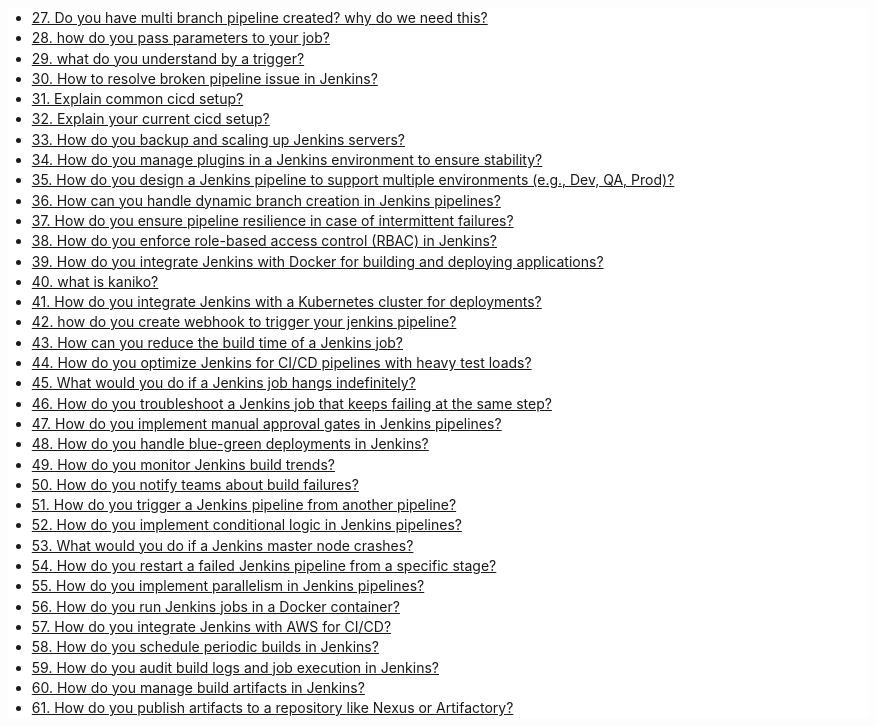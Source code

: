 - [27. Do you have multi branch pipeline created? why do we need this?](#27-do-you-have-multi-branch-pipeline-created-why-do-we-need-this)
- [28. how do you pass parameters to your job?](#28-how-do-you-pass-parameters-to-your-job)
- [29. what do you understand by a trigger?](#29-what-do-you-understand-by-a-trigger)
- [30. How to resolve broken pipeline issue in Jenkins?](#30-how-to-resolve-broken-pipeline-issue-in-jenkins)
- [31. Explain common cicd setup?](#31-explain-common-cicd-setup)
- [32. Explain your current cicd setup?](#32-explain-your-current-cicd-setup)
- [33. How do you  backup and scaling up Jenkins servers?](#33-how-do-you--backup-and-scaling-up-jenkins-servers)
- [34. How do you manage plugins in a Jenkins environment to ensure stability?](#34-how-do-you-manage-plugins-in-a-jenkins-environment-to-ensure-stability)
- [35. How do you design a Jenkins pipeline to support multiple environments (e.g., Dev, QA, Prod)?](#35-how-do-you-design-a-jenkins-pipeline-to-support-multiple-environments-eg-dev-qa-prod)
- [36. How can you handle dynamic branch creation in Jenkins pipelines?](#36-how-can-you-handle-dynamic-branch-creation-in-jenkins-pipelines)
- [37. How do you ensure pipeline resilience in case of intermittent failures?](#37-how-do-you-ensure-pipeline-resilience-in-case-of-intermittent-failures)
- [38. How do you enforce role-based access control (RBAC) in Jenkins?](#38-how-do-you-enforce-role-based-access-control-rbac-in-jenkins)
- [39. How do you integrate Jenkins with Docker for building and deploying applications?](#39-how-do-you-integrate-jenkins-with-docker-for-building-and-deploying-applications)
- [40. what is kaniko?](#40-what-is-kaniko)
- [41. How do you integrate Jenkins with a Kubernetes cluster for deployments?](#41-how-do-you-integrate-jenkins-with-a-kubernetes-cluster-for-deployments)
- [42. how do you create webhook to trigger your jenkins pipeline?](#42-how-do-you-create-webhook-to-trigger-your-jenkins-pipeline)
- [43. How can you reduce the build time of a Jenkins job?](#43-how-can-you-reduce-the-build-time-of-a-jenkins-job)
- [44. How do you optimize Jenkins for CI/CD pipelines with heavy test loads?](#44-how-do-you-optimize-jenkins-for-cicd-pipelines-with-heavy-test-loads)
- [45. What would you do if a Jenkins job hangs indefinitely?](#45-what-would-you-do-if-a-jenkins-job-hangs-indefinitely)
- [46. How do you troubleshoot a Jenkins job that keeps failing at the same step?](#46-how-do-you-troubleshoot-a-jenkins-job-that-keeps-failing-at-the-same-step)
- [47. How do you implement manual approval gates in Jenkins pipelines?](#47-how-do-you-implement-manual-approval-gates-in-jenkins-pipelines)
- [48. How do you handle blue-green deployments in Jenkins?](#48-how-do-you-handle-blue-green-deployments-in-jenkins)
- [49. How do you monitor Jenkins build trends?](#49-how-do-you-monitor-jenkins-build-trends)
- [50. How do you notify teams about build failures?](#50-how-do-you-notify-teams-about-build-failures)
- [51. How do you trigger a Jenkins pipeline from another pipeline?](#51-how-do-you-trigger-a-jenkins-pipeline-from-another-pipeline)
- [52. How do you implement conditional logic in Jenkins pipelines?](#52-how-do-you-implement-conditional-logic-in-jenkins-pipelines)
- [53. What would you do if a Jenkins master node crashes?](#53-what-would-you-do-if-a-jenkins-master-node-crashes)
- [54. How do you restart a failed Jenkins pipeline from a specific stage?](#54-how-do-you-restart-a-failed-jenkins-pipeline-from-a-specific-stage)
- [55. How do you implement parallelism in Jenkins pipelines?](#55-how-do-you-implement-parallelism-in-jenkins-pipelines)
- [56. How do you run Jenkins jobs in a Docker container?](#56-how-do-you-run-jenkins-jobs-in-a-docker-container)
- [57. How do you integrate Jenkins with AWS for CI/CD?](#57-how-do-you-integrate-jenkins-with-aws-for-cicd)
- [58. How do you schedule periodic builds in Jenkins?](#58-how-do-you-schedule-periodic-builds-in-jenkins)
- [59. How do you audit build logs and job execution in Jenkins?](#59-how-do-you-audit-build-logs-and-job-execution-in-jenkins)
- [60. How do you manage build artifacts in Jenkins?](#60-how-do-you-manage-build-artifacts-in-jenkins)
- [61. How do you publish artifacts to a repository like Nexus or Artifactory?](#61-how-do-you-publish-artifacts-to-a-repository-like-nexus-or-artifactory)